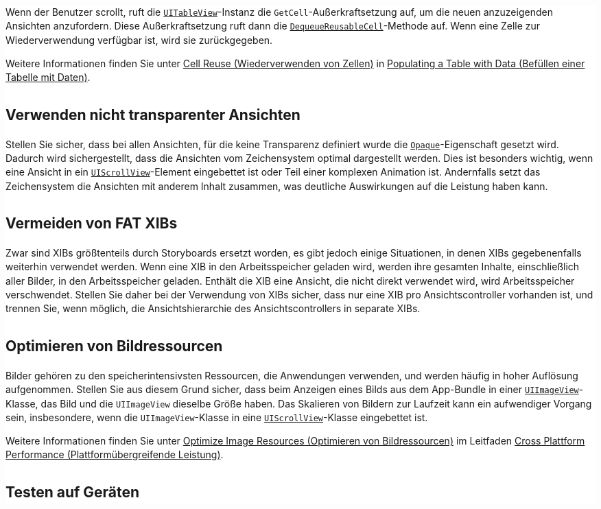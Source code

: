 Wenn der Benutzer scrollt, ruft die [`UITableView`](https://developer.xamarin.com/api/type/UIKit.UITableView/)-Instanz die `GetCell`-Außerkraftsetzung auf, um die neuen anzuzeigenden Ansichten anzufordern. Diese Außerkraftsetzung ruft dann die [`DequeueReusableCell`](https://developer.xamarin.com/api/member/UIKit.UITableView.DequeueReusableCell/p/Foundation.NSString/)-Methode auf. Wenn eine Zelle zur Wiederverwendung verfügbar ist, wird sie zurückgegeben.

Weitere Informationen finden Sie unter [Cell Reuse (Wiederverwenden von Zellen)](~/ios/user-interface/controls/tables/populating-a-table-with-data.md) in [Populating a Table with Data (Befüllen einer Tabelle mit Daten)](~/ios/user-interface/controls/tables/populating-a-table-with-data.md).

<a name="opaqueviews" />

## <a name="use-opaque-views"></a>Verwenden nicht transparenter Ansichten

Stellen Sie sicher, dass bei allen Ansichten, für die keine Transparenz definiert wurde die [`Opaque`](https://developer.xamarin.com/api/property/UIKit.UIView.Opaque/)-Eigenschaft gesetzt wird. Dadurch wird sichergestellt, dass die Ansichten vom Zeichensystem optimal dargestellt werden. Dies ist besonders wichtig, wenn eine Ansicht in ein [`UIScrollView`](https://developer.xamarin.com/api/type/UIKit.UIScrollView/)-Element eingebettet ist oder Teil einer komplexen Animation ist. Andernfalls setzt das Zeichensystem die Ansichten mit anderem Inhalt zusammen, was deutliche Auswirkungen auf die Leistung haben kann.

<a name="avoidfatxibs" />

## <a name="avoid-fat-xibs"></a>Vermeiden von FAT XIBs

Zwar sind XIBs größtenteils durch Storyboards ersetzt worden, es gibt jedoch einige Situationen, in denen XIBs gegebenenfalls weiterhin verwendet werden. Wenn eine XIB in den Arbeitsspeicher geladen wird, werden ihre gesamten Inhalte, einschließlich aller Bilder, in den Arbeitsspeicher geladen. Enthält die XIB eine Ansicht, die nicht direkt verwendet wird, wird Arbeitsspeicher verschwendet. Stellen Sie daher bei der Verwendung von XIBs sicher, dass nur eine XIB pro Ansichtscontroller vorhanden ist, und trennen Sie, wenn möglich, die Ansichtshierarchie des Ansichtscontrollers in separate XIBs.

<a name="optimizeimages" />

## <a name="optimize-image-resources"></a>Optimieren von Bildressourcen

Bilder gehören zu den speicherintensivsten Ressourcen, die Anwendungen verwenden, und werden häufig in hoher Auflösung aufgenommen. Stellen Sie aus diesem Grund sicher, dass beim Anzeigen eines Bilds aus dem App-Bundle in einer [`UIImageView`](https://developer.xamarin.com/api/type/UIKit.UIImageView/)-Klasse, das Bild und die `UIImageView` dieselbe Größe haben. Das Skalieren von Bildern zur Laufzeit kann ein aufwendiger Vorgang sein, insbesondere, wenn die `UIImageView`-Klasse in eine [`UIScrollView`](https://developer.xamarin.com/api/type/UIKit.UIScrollView/)-Klasse eingebettet ist.

Weitere Informationen finden Sie unter [Optimize Image Resources (Optimieren von Bildressourcen)](~/cross-platform/deploy-test/memory-perf-best-practices.md#optimizeimages) im Leitfaden [Cross Plattform Performance (Plattformübergreifende Leistung)](~/cross-platform/deploy-test/memory-perf-best-practices.md).

<a name="testondevices" />

## <a name="test-on-devices"></a>Testen auf Geräten
